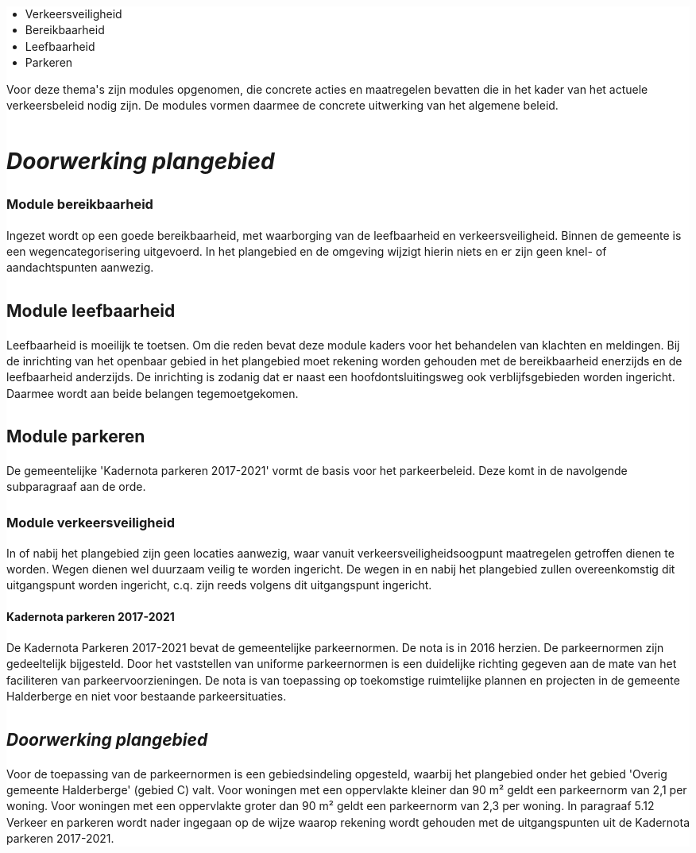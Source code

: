 - Verkeersveiligheid
- Bereikbaarheid
- Leefbaarheid
- Parkeren

Voor deze thema's zijn modules opgenomen, die concrete acties en maatregelen bevatten die in het kader van het actuele verkeersbeleid nodig zijn. De modules vormen daarmee de concrete uitwerking van het algemene beleid.

# *Doorwerking plangebied*

### Module bereikbaarheid

Ingezet wordt op een goede bereikbaarheid, met waarborging van de leefbaarheid en verkeersveiligheid. Binnen de gemeente is een wegencategorisering uitgevoerd. In het plangebied en de omgeving wijzigt hierin niets en er zijn geen knel- of aandachtspunten aanwezig.

## Module leefbaarheid

Leefbaarheid is moeilijk te toetsen. Om die reden bevat deze module kaders voor het behandelen van klachten en meldingen. Bij de inrichting van het openbaar gebied in het plangebied moet rekening worden gehouden met de bereikbaarheid enerzijds en de leefbaarheid anderzijds. De inrichting is zodanig dat er naast een hoofdontsluitingsweg ook verblijfsgebieden worden ingericht. Daarmee wordt aan beide belangen tegemoetgekomen.

## Module parkeren

De gemeentelijke 'Kadernota parkeren 2017-2021' vormt de basis voor het parkeerbeleid. Deze komt in de navolgende subparagraaf aan de orde.

### Module verkeersveiligheid

In of nabij het plangebied zijn geen locaties aanwezig, waar vanuit verkeersveiligheidsoogpunt maatregelen getroffen dienen te worden. Wegen dienen wel duurzaam veilig te worden ingericht. De wegen in en nabij het plangebied zullen overeenkomstig dit uitgangspunt worden ingericht, c.q. zijn reeds volgens dit uitgangspunt ingericht.

#### **Kadernota parkeren 2017-2021**

De Kadernota Parkeren 2017-2021 bevat de gemeentelijke parkeernormen. De nota is in 2016 herzien. De parkeernormen zijn gedeeltelijk bijgesteld. Door het vaststellen van uniforme parkeernormen is een duidelijke richting gegeven aan de mate van het faciliteren van parkeervoorzieningen. De nota is van toepassing op toekomstige ruimtelijke plannen en projecten in de gemeente Halderberge en niet voor bestaande parkeersituaties.

## *Doorwerking plangebied*

Voor de toepassing van de parkeernormen is een gebiedsindeling opgesteld, waarbij het plangebied onder het gebied 'Overig gemeente Halderberge' (gebied C) valt. Voor woningen met een oppervlakte kleiner dan 90 m² geldt een parkeernorm van 2,1 per woning. Voor woningen met een oppervlakte groter dan 90 m² geldt een parkeernorm van 2,3 per woning. In paragraaf 5.12 Verkeer en parkeren wordt nader ingegaan op de wijze waarop rekening wordt gehouden met de uitgangspunten uit de Kadernota parkeren 2017-2021.

